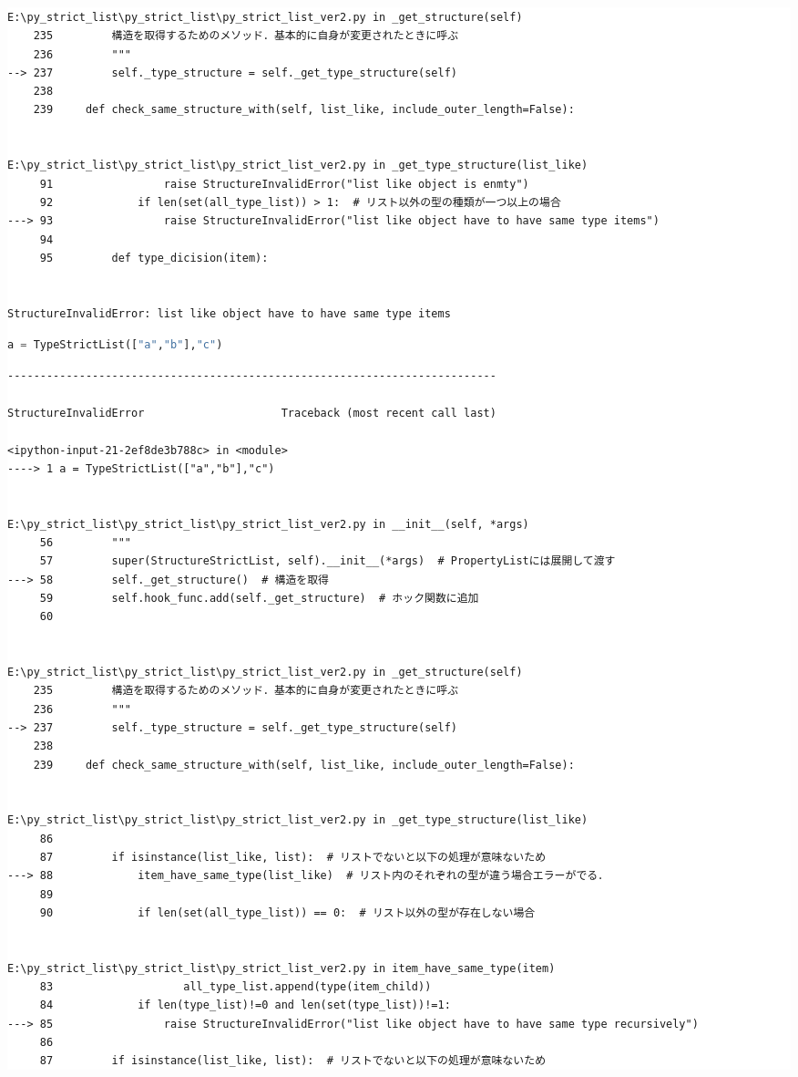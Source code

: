 
    E:\py_strict_list\py_strict_list\py_strict_list_ver2.py in _get_structure(self)
        235         構造を取得するためのメソッド．基本的に自身が変更されたときに呼ぶ
        236         """
    --> 237         self._type_structure = self._get_type_structure(self)
        238 
        239     def check_same_structure_with(self, list_like, include_outer_length=False):
    

    E:\py_strict_list\py_strict_list\py_strict_list_ver2.py in _get_type_structure(list_like)
         91                 raise StructureInvalidError("list like object is enmty")
         92             if len(set(all_type_list)) > 1:  # リスト以外の型の種類が一つ以上の場合
    ---> 93                 raise StructureInvalidError("list like object have to have same type items")
         94 
         95         def type_dicision(item):
    

    StructureInvalidError: list like object have to have same type items



```python
a = TypeStrictList(["a","b"],"c")
```


    ---------------------------------------------------------------------------

    StructureInvalidError                     Traceback (most recent call last)

    <ipython-input-21-2ef8de3b788c> in <module>
    ----> 1 a = TypeStrictList(["a","b"],"c")
    

    E:\py_strict_list\py_strict_list\py_strict_list_ver2.py in __init__(self, *args)
         56         """
         57         super(StructureStrictList, self).__init__(*args)  # PropertyListには展開して渡す
    ---> 58         self._get_structure()  # 構造を取得
         59         self.hook_func.add(self._get_structure)  # ホック関数に追加
         60 
    

    E:\py_strict_list\py_strict_list\py_strict_list_ver2.py in _get_structure(self)
        235         構造を取得するためのメソッド．基本的に自身が変更されたときに呼ぶ
        236         """
    --> 237         self._type_structure = self._get_type_structure(self)
        238 
        239     def check_same_structure_with(self, list_like, include_outer_length=False):
    

    E:\py_strict_list\py_strict_list\py_strict_list_ver2.py in _get_type_structure(list_like)
         86 
         87         if isinstance(list_like, list):  # リストでないと以下の処理が意味ないため
    ---> 88             item_have_same_type(list_like)  # リスト内のそれぞれの型が違う場合エラーがでる．
         89 
         90             if len(set(all_type_list)) == 0:  # リスト以外の型が存在しない場合
    

    E:\py_strict_list\py_strict_list\py_strict_list_ver2.py in item_have_same_type(item)
         83                    all_type_list.append(type(item_child))
         84             if len(type_list)!=0 and len(set(type_list))!=1:
    ---> 85                 raise StructureInvalidError("list like object have to have same type recursively")
         86 
         87         if isinstance(list_like, list):  # リストでないと以下の処理が意味ないため
    